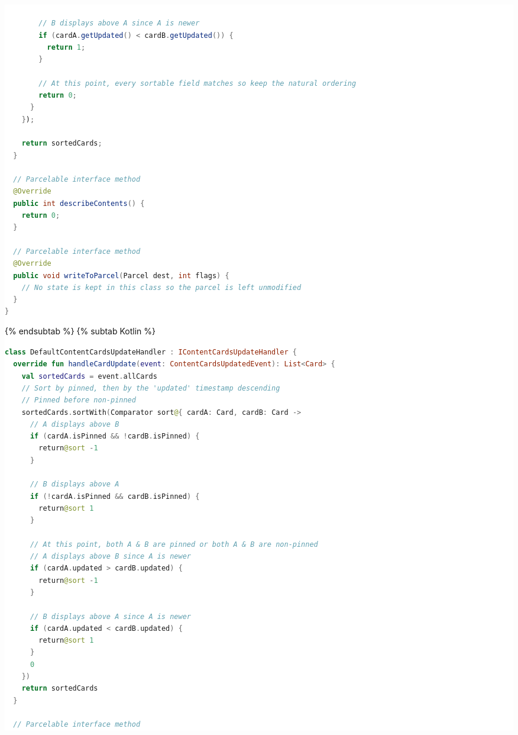 ```java

        // B displays above A since A is newer
        if (cardA.getUpdated() < cardB.getUpdated()) {
          return 1;
        }

        // At this point, every sortable field matches so keep the natural ordering
        return 0;
      }
    });

    return sortedCards;
  }

  // Parcelable interface method
  @Override
  public int describeContents() {
    return 0;
  }

  // Parcelable interface method
  @Override
  public void writeToParcel(Parcel dest, int flags) {
    // No state is kept in this class so the parcel is left unmodified
  }
}
```

{% endsubtab %}
{% subtab Kotlin %}

```kotlin
class DefaultContentCardsUpdateHandler : IContentCardsUpdateHandler {
  override fun handleCardUpdate(event: ContentCardsUpdatedEvent): List<Card> {
    val sortedCards = event.allCards
    // Sort by pinned, then by the 'updated' timestamp descending
    // Pinned before non-pinned
    sortedCards.sortWith(Comparator sort@{ cardA: Card, cardB: Card ->
      // A displays above B
      if (cardA.isPinned && !cardB.isPinned) {
        return@sort -1
      }

      // B displays above A
      if (!cardA.isPinned && cardB.isPinned) {
        return@sort 1
      }

      // At this point, both A & B are pinned or both A & B are non-pinned
      // A displays above B since A is newer
      if (cardA.updated > cardB.updated) {
        return@sort -1
      }

      // B displays above A since A is newer
      if (cardA.updated < cardB.updated) {
        return@sort 1
      }
      0
    })
    return sortedCards
  }

  // Parcelable interface method
```